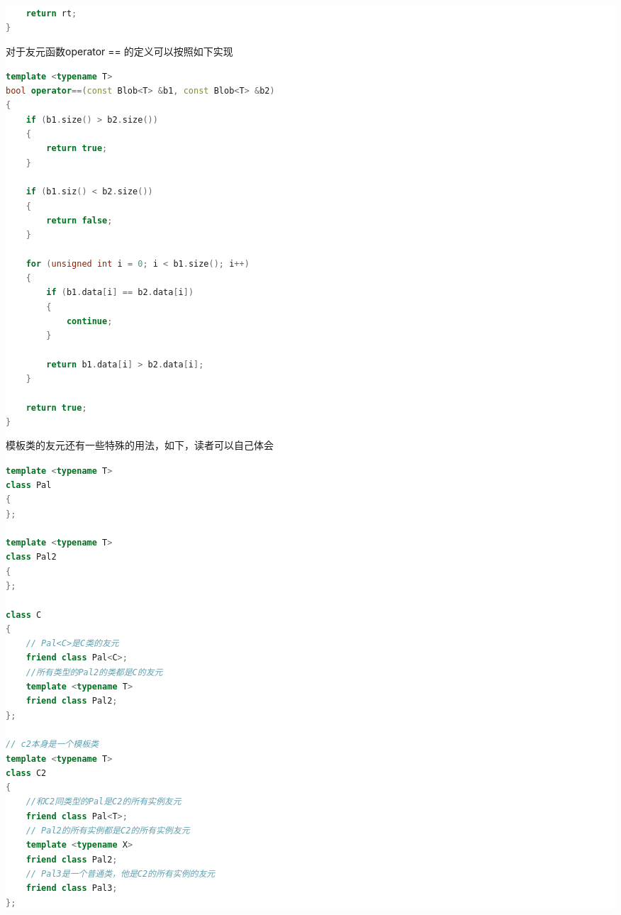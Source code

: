 ``` cpp
    return rt;
}
```
对于友元函数operator == 的定义可以按照如下实现
``` cpp
template <typename T>
bool operator==(const Blob<T> &b1, const Blob<T> &b2)
{
    if (b1.size() > b2.size())
    {
        return true;
    }

    if (b1.siz() < b2.size())
    {
        return false;
    }

    for (unsigned int i = 0; i < b1.size(); i++)
    {
        if (b1.data[i] == b2.data[i])
        {
            continue;
        }

        return b1.data[i] > b2.data[i];
    }

    return true;
}
```
模板类的友元还有一些特殊的用法，如下，读者可以自己体会
``` cpp
template <typename T>
class Pal
{
};

template <typename T>
class Pal2
{
};

class C
{
    // Pal<C>是C类的友元
    friend class Pal<C>;
    //所有类型的Pal2的类都是C的友元
    template <typename T>
    friend class Pal2;
};

// c2本身是一个模板类
template <typename T>
class C2
{
    //和C2同类型的Pal是C2的所有实例友元
    friend class Pal<T>;
    // Pal2的所有实例都是C2的所有实例友元
    template <typename X>
    friend class Pal2;
    // Pal3是一个普通类，他是C2的所有实例的友元
    friend class Pal3;
};
```